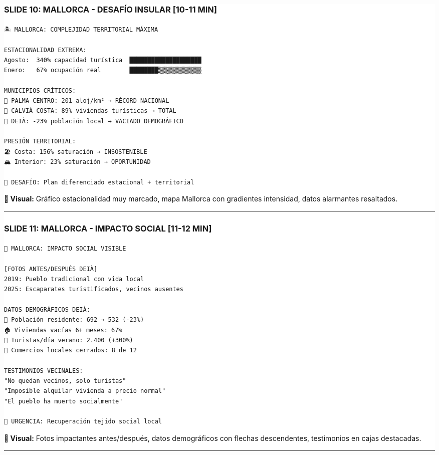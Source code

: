 
### **SLIDE 10: MALLORCA - DESAFÍO INSULAR [10-11 MIN]**

```
🏝️ MALLORCA: COMPLEJIDAD TERRITORIAL MÁXIMA

ESTACIONALIDAD EXTREMA:
Agosto:  340% capacidad turística  ████████████████████
Enero:   67% ocupación real        ████████▒▒▒▒▒▒▒▒▒▒▒▒

MUNICIPIOS CRÍTICOS:
🔴 PALMA CENTRO: 201 aloj/km² → RÉCORD NACIONAL
🔴 CALVIÀ COSTA: 89% viviendas turísticas → TOTAL
🔴 DEIÀ: -23% población local → VACIADO DEMOGRÁFICO

PRESIÓN TERRITORIAL:
🏖️ Costa: 156% saturación → INSOSTENIBLE
🏔️ Interior: 23% saturación → OPORTUNIDAD

🎯 DESAFÍO: Plan diferenciado estacional + territorial
```

**🎨 Visual:** Gráfico estacionalidad muy marcado, mapa Mallorca con gradientes intensidad, datos alarmantes resaltados.

---

### **SLIDE 11: MALLORCA - IMPACTO SOCIAL [11-12 MIN]**

```
📸 MALLORCA: IMPACTO SOCIAL VISIBLE

[FOTOS ANTES/DESPUÉS DEIÀ]
2019: Pueblo tradicional con vida local
2025: Escaparates turistificados, vecinos ausentes

DATOS DEMOGRÁFICOS DEIÀ:
👥 Población residente: 692 → 532 (-23%)
🏠 Viviendas vacías 6+ meses: 67%
🎒 Turistas/día verano: 2.400 (+300%)
🏪 Comercios locales cerrados: 8 de 12

TESTIMONIOS VECINALES:
"No quedan vecinos, solo turistas"
"Imposible alquilar vivienda a precio normal"  
"El pueblo ha muerto socialmente"

🚨 URGENCIA: Recuperación tejido social local
```

**🎨 Visual:** Fotos impactantes antes/después, datos demográficos con flechas descendentes, testimonios en cajas destacadas.

---
